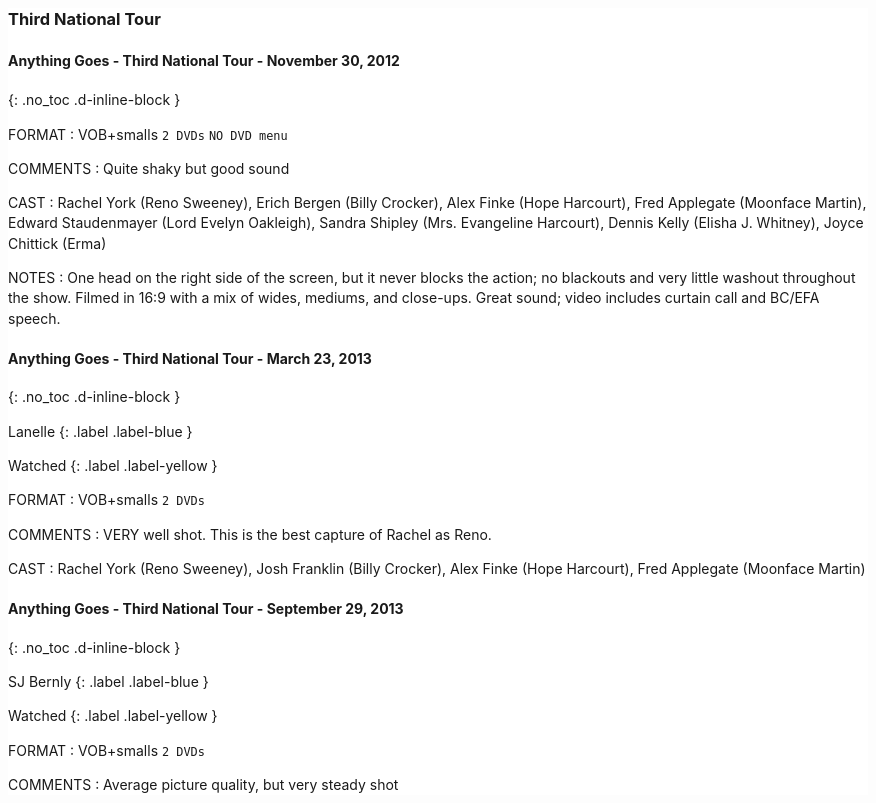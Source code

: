 ### Third National Tour

#### Anything Goes - Third National Tour - November 30, 2012
{: .no_toc .d-inline-block }

FORMAT
: VOB+smalls `2 DVDs` `NO DVD menu`

COMMENTS
: Quite shaky but good sound

CAST
: Rachel York (Reno Sweeney), Erich Bergen (Billy Crocker), Alex Finke (Hope Harcourt), Fred Applegate (Moonface Martin), Edward Staudenmayer (Lord Evelyn Oakleigh), Sandra Shipley (Mrs. Evangeline Harcourt), Dennis Kelly (Elisha J. Whitney), Joyce Chittick (Erma)

NOTES
: One head on the right side of the screen, but it never blocks the action; no blackouts and very little washout throughout the show. Filmed in 16:9 with a mix of wides, mediums, and close-ups. Great sound; video includes curtain call and BC/EFA speech.

#### Anything Goes - Third National Tour - March 23, 2013
{: .no_toc .d-inline-block }

Lanelle
{: .label .label-blue }

Watched
{: .label .label-yellow }

FORMAT
: VOB+smalls `2 DVDs`

COMMENTS
: VERY well shot. This is the best capture of Rachel as Reno.

CAST
: Rachel York (Reno Sweeney), Josh Franklin (Billy Crocker), Alex Finke (Hope Harcourt), Fred Applegate (Moonface Martin)

#### Anything Goes - Third National Tour - September 29, 2013 
{: .no_toc .d-inline-block }

SJ Bernly
{: .label .label-blue }

Watched
{: .label .label-yellow }

FORMAT
: VOB+smalls `2 DVDs`

COMMENTS
: Average picture quality, but very steady shot
